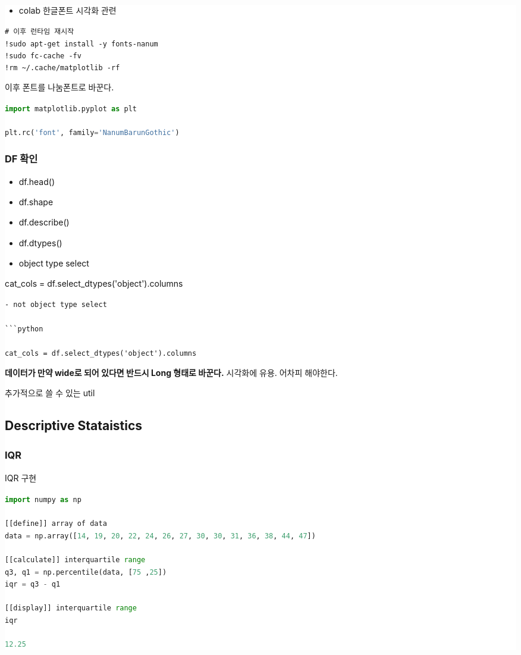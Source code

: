 - colab 한글폰트 시각화 관련

```shell
# 이후 런타임 재시작
!sudo apt-get install -y fonts-nanum
!sudo fc-cache -fv
!rm ~/.cache/matplotlib -rf
```

이후 폰트를 나눔폰트로 바꾼다.

```python
import matplotlib.pyplot as plt

plt.rc('font', family='NanumBarunGothic') 
```

### DF 확인

- df.head()

- df.shape

- df.describe()

- df.dtypes()

- object type select
  
  ```python
  
  ```

cat_cols = df.select_dtypes('object').columns 

```
- not object type select

```python

cat_cols = df.select_dtypes('object').columns 
```

**데이터가 만약 wide로 되어 있다면 반드시 Long 형태로 바꾼다.**
시각화에 유용. 어차피 해야한다.

추가적으로 쓸 수 있는 util

## Descriptive Stataistics

### IQR

IQR 구현

```python
import numpy as np

[[define]] array of data
data = np.array([14, 19, 20, 22, 24, 26, 27, 30, 30, 31, 36, 38, 44, 47])

[[calculate]] interquartile range 
q3, q1 = np.percentile(data, [75 ,25])
iqr = q3 - q1

[[display]] interquartile range 
iqr

12.25
```
